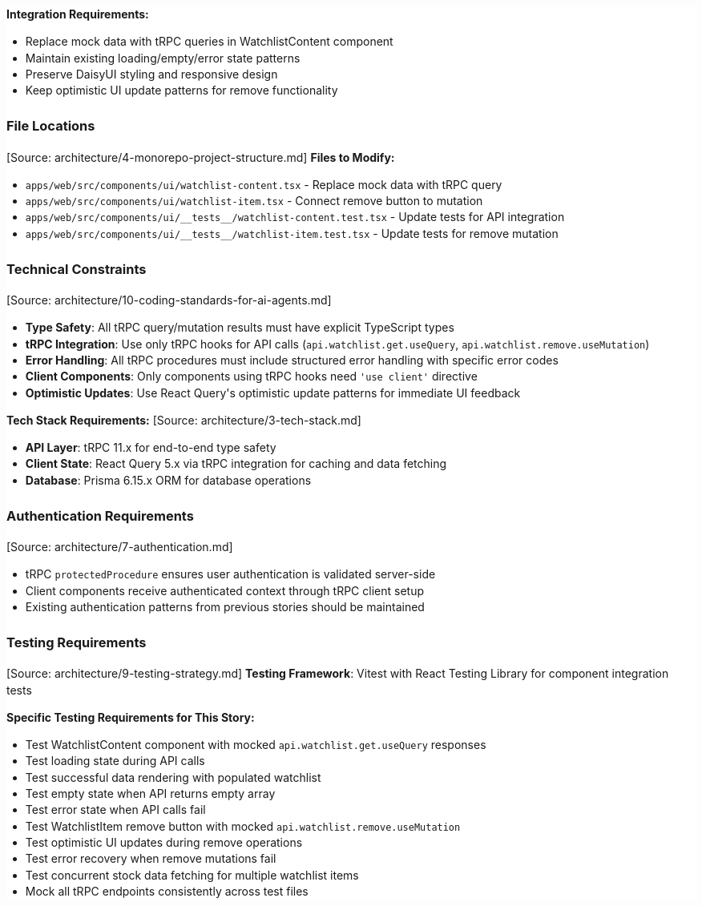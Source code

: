 **Integration Requirements:**
- Replace mock data with tRPC queries in WatchlistContent component
- Maintain existing loading/empty/error state patterns
- Preserve DaisyUI styling and responsive design
- Keep optimistic UI update patterns for remove functionality

### File Locations
[Source: architecture/4-monorepo-project-structure.md]
**Files to Modify:**
- `apps/web/src/components/ui/watchlist-content.tsx` - Replace mock data with tRPC query
- `apps/web/src/components/ui/watchlist-item.tsx` - Connect remove button to mutation
- `apps/web/src/components/ui/__tests__/watchlist-content.test.tsx` - Update tests for API integration
- `apps/web/src/components/ui/__tests__/watchlist-item.test.tsx` - Update tests for remove mutation

### Technical Constraints
[Source: architecture/10-coding-standards-for-ai-agents.md]
- **Type Safety**: All tRPC query/mutation results must have explicit TypeScript types
- **tRPC Integration**: Use only tRPC hooks for API calls (`api.watchlist.get.useQuery`, `api.watchlist.remove.useMutation`)
- **Error Handling**: All tRPC procedures must include structured error handling with specific error codes
- **Client Components**: Only components using tRPC hooks need `'use client'` directive
- **Optimistic Updates**: Use React Query's optimistic update patterns for immediate UI feedback

**Tech Stack Requirements:**
[Source: architecture/3-tech-stack.md]
- **API Layer**: tRPC 11.x for end-to-end type safety
- **Client State**: React Query 5.x via tRPC integration for caching and data fetching
- **Database**: Prisma 6.15.x ORM for database operations

### Authentication Requirements
[Source: architecture/7-authentication.md]
- tRPC `protectedProcedure` ensures user authentication is validated server-side
- Client components receive authenticated context through tRPC client setup
- Existing authentication patterns from previous stories should be maintained

### Testing Requirements
[Source: architecture/9-testing-strategy.md]
**Testing Framework**: Vitest with React Testing Library for component integration tests

**Specific Testing Requirements for This Story:**
- Test WatchlistContent component with mocked `api.watchlist.get.useQuery` responses
- Test loading state during API calls
- Test successful data rendering with populated watchlist
- Test empty state when API returns empty array
- Test error state when API calls fail
- Test WatchlistItem remove button with mocked `api.watchlist.remove.useMutation`
- Test optimistic UI updates during remove operations
- Test error recovery when remove mutations fail
- Test concurrent stock data fetching for multiple watchlist items
- Mock all tRPC endpoints consistently across test files
